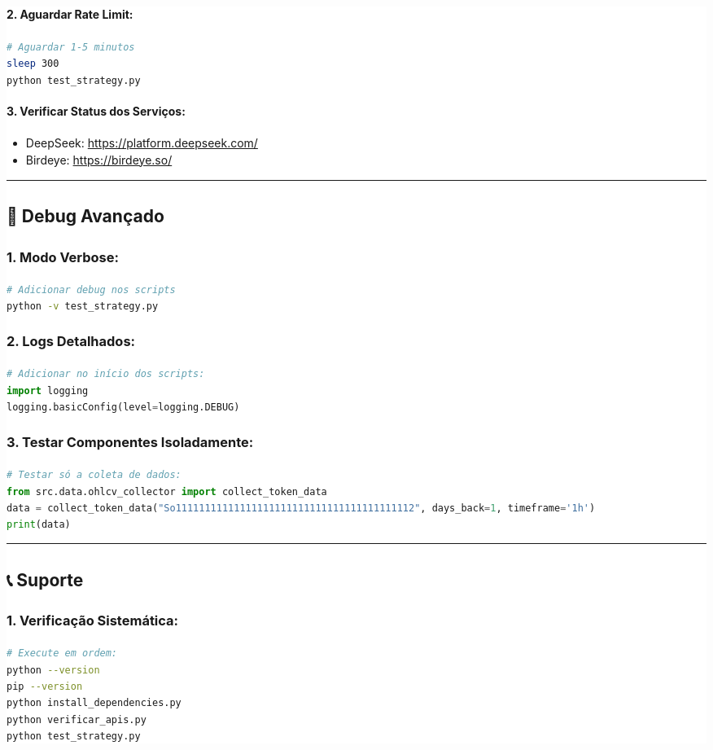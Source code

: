 #### **2. Aguardar Rate Limit:**
```bash
# Aguardar 1-5 minutos
sleep 300
python test_strategy.py
```

#### **3. Verificar Status dos Serviços:**
- DeepSeek: https://platform.deepseek.com/
- Birdeye: https://birdeye.so/

---

## 🐛 Debug Avançado

### **1. Modo Verbose:**
```bash
# Adicionar debug nos scripts
python -v test_strategy.py
```

### **2. Logs Detalhados:**
```python
# Adicionar no início dos scripts:
import logging
logging.basicConfig(level=logging.DEBUG)
```

### **3. Testar Componentes Isoladamente:**
```python
# Testar só a coleta de dados:
from src.data.ohlcv_collector import collect_token_data
data = collect_token_data("So11111111111111111111111111111111111111112", days_back=1, timeframe='1h')
print(data)
```

---

## 📞 Suporte

### **1. Verificação Sistemática:**
```bash
# Execute em ordem:
python --version
pip --version
python install_dependencies.py
python verificar_apis.py
python test_strategy.py
```
